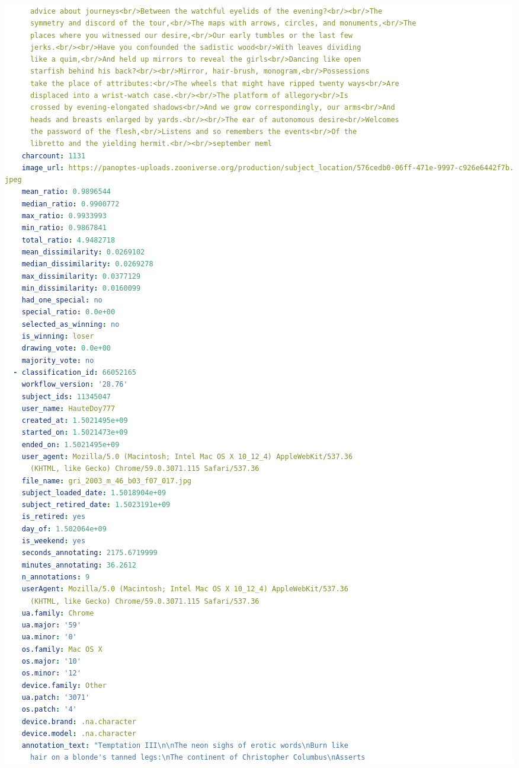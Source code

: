 ```yaml
      advice about journeys<br/>Between the watchful eyelids of the evening?<br/><br/>The
      symmetry and discord of the tour,<br/>The maps with arrows, circles, and monuments,<br/>The
      places where you witnessed our desire,<br/>Our early tumbles or the last few
      jerks.<br/><br/>Have you confounded the sadistic wood<br/>With leaves dividing
      like a quim,<br/>And held up mirrors to reveal the girls<br/>Dancing like open
      starfish behind his back?<br/><br/>Mirror, hair-brush, monogram,<br/>Possessions
      take the place of attributes:<br/>The wheels that might have ripped twenty ways<br/>Are
      displaced into a wrist-watch case.<br/><br/>The platform of allegory<br/>Is
      crossed by evening-elongated shadows<br/>And we grow correspondingly, our arms<br/>And
      heads and breasts enlarged by yards.<br/><br/>The ear of autonomous desire<br/>Welcomes
      the password of the flesh,<br/>Listens and so remembers the events<br/>Of the
      libretto and the yielding hermit.<br/><br/>september meml
    charcount: 1131
    image_url: https://panoptes-uploads.zooniverse.org/production/subject_location/576cedb0-06ff-471e-9997-c926e6442f7b.jpeg
    mean_ratio: 0.9896544
    median_ratio: 0.9900772
    max_ratio: 0.9933993
    min_ratio: 0.9867841
    total_ratio: 4.9482718
    mean_dissimilarity: 0.0269102
    median_dissimilarity: 0.0269278
    max_dissimilarity: 0.0377129
    min_dissimilarity: 0.0160099
    had_one_special: no
    special_ratio: 0.0e+00
    selected_as_winning: no
    is_winning: loser
    drawing_vote: 0.0e+00
    majority_vote: no
  - classification_id: 66052165
    workflow_version: '28.76'
    subject_ids: 11345047
    user_name: HauteDoy777
    created_at: 1.5021495e+09
    started_on: 1.5021473e+09
    ended_on: 1.5021495e+09
    user_agent: Mozilla/5.0 (Macintosh; Intel Mac OS X 10_12_4) AppleWebKit/537.36
      (KHTML, like Gecko) Chrome/59.0.3071.115 Safari/537.36
    file_name: gri_2003_m_46_b03_f07_017.jpg
    subject_loaded_date: 1.5018904e+09
    subject_retired_date: 1.5023191e+09
    is_retired: yes
    day_of: 1.502064e+09
    is_weekend: yes
    seconds_annotating: 2175.6719999
    minutes_annotating: 36.2612
    n_annotations: 9
    userAgent: Mozilla/5.0 (Macintosh; Intel Mac OS X 10_12_4) AppleWebKit/537.36
      (KHTML, like Gecko) Chrome/59.0.3071.115 Safari/537.36
    ua.family: Chrome
    ua.major: '59'
    ua.minor: '0'
    os.family: Mac OS X
    os.major: '10'
    os.minor: '12'
    device.family: Other
    ua.patch: '3071'
    os.patch: '4'
    device.brand: .na.character
    device.model: .na.character
    annotation_text: "Temptation III\n\nThe neon sighs of erotic words\nBurn like
      hair on a blonde's tanned legs:\nThe continent of Christopher Columbus\nAsserts
```